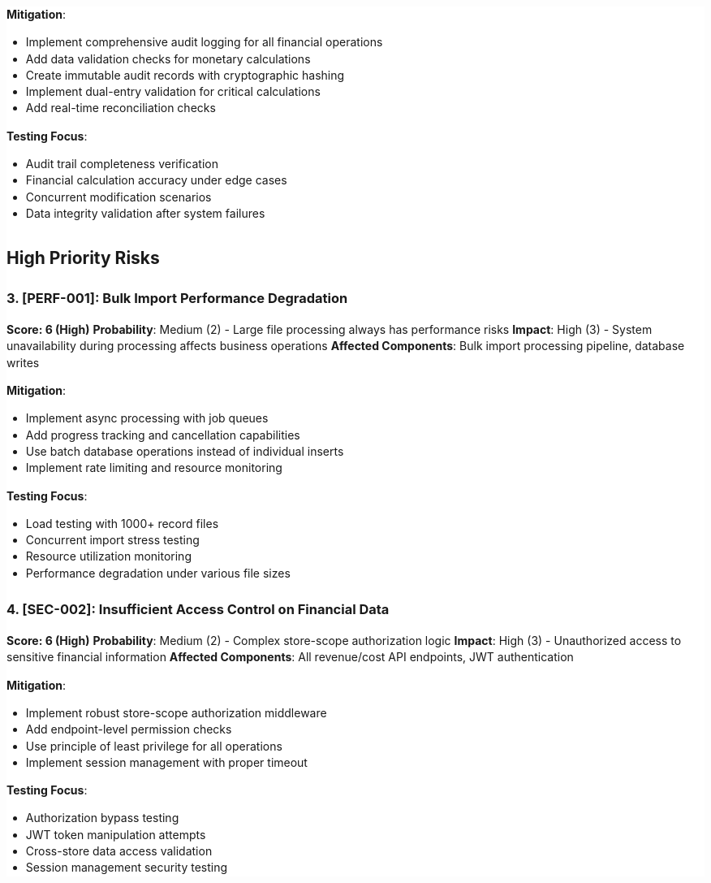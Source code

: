 **Mitigation**:

- Implement comprehensive audit logging for all financial operations
- Add data validation checks for monetary calculations
- Create immutable audit records with cryptographic hashing
- Implement dual-entry validation for critical calculations
- Add real-time reconciliation checks

**Testing Focus**:

- Audit trail completeness verification
- Financial calculation accuracy under edge cases
- Concurrent modification scenarios
- Data integrity validation after system failures

## High Priority Risks

### 3. [PERF-001]: Bulk Import Performance Degradation

**Score: 6 (High)**
**Probability**: Medium (2) - Large file processing always has performance risks
**Impact**: High (3) - System unavailability during processing affects business operations
**Affected Components**: Bulk import processing pipeline, database writes

**Mitigation**:

- Implement async processing with job queues
- Add progress tracking and cancellation capabilities
- Use batch database operations instead of individual inserts
- Implement rate limiting and resource monitoring

**Testing Focus**:

- Load testing with 1000+ record files
- Concurrent import stress testing
- Resource utilization monitoring
- Performance degradation under various file sizes

### 4. [SEC-002]: Insufficient Access Control on Financial Data

**Score: 6 (High)**
**Probability**: Medium (2) - Complex store-scope authorization logic
**Impact**: High (3) - Unauthorized access to sensitive financial information
**Affected Components**: All revenue/cost API endpoints, JWT authentication

**Mitigation**:

- Implement robust store-scope authorization middleware
- Add endpoint-level permission checks
- Use principle of least privilege for all operations
- Implement session management with proper timeout

**Testing Focus**:

- Authorization bypass testing
- JWT token manipulation attempts
- Cross-store data access validation
- Session management security testing
